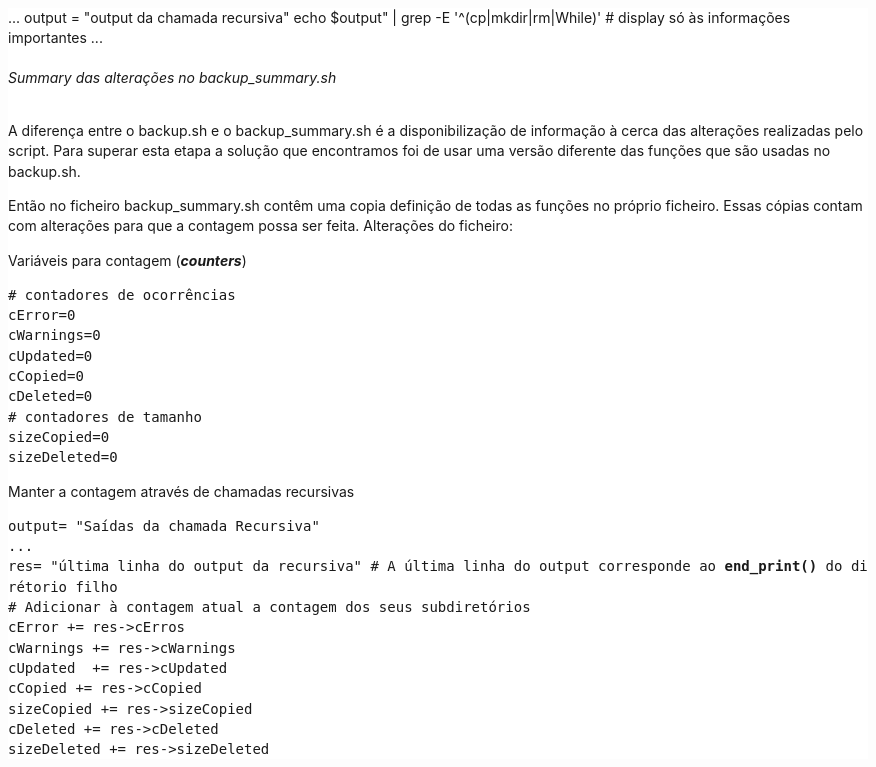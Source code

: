 <div class = "code-block">
...
output = "output da chamada recursiva"
echo $output" | grep -E '^(cp|mkdir|rm|While)' <span class = "comment"># display só às informações importantes</span>
...
</div>

<h6>Summary das alterações no backup_summary.sh</h6>

A diferença entre o backup.sh e o backup_summary.sh é a disponibilização de informação à cerca das alterações realizadas pelo script. Para superar esta etapa a solução que encontramos foi de usar uma versão diferente das funções que são usadas no backup.sh.

Então no ficheiro backup_summary.sh contêm uma copia definição de todas as funções no próprio ficheiro. Essas cópias contam com alterações para que a contagem possa ser feita.
Alterações do ficheiro:

Variáveis para contagem (<i><b>counters</i></b>)

<div class = "code-block">
<pre>
# contadores de ocorrências
cError=0
cWarnings=0
cUpdated=0
cCopied=0
cDeleted=0
# contadores de tamanho
sizeCopied=0
sizeDeleted=0
</pre>
</div>

<h7>Manter a contagem através de chamadas recursivas</h7>

<div class = "code-block">
<pre>
output= "Saídas da chamada Recursiva"
...
res= "última linha do output da recursiva" <span class="comment"># A última linha do output corresponde ao <b>end_print()</b> do dirétorio filho</span>
# Adicionar à contagem atual a contagem dos seus subdiretórios 
cError += res->cErros 
cWarnings += res->cWarnings
cUpdated  += res->cUpdated
cCopied += res->cCopied
sizeCopied += res->sizeCopied
cDeleted += res->cDeleted
sizeDeleted += res->sizeDeleted
</pre>
</div>
